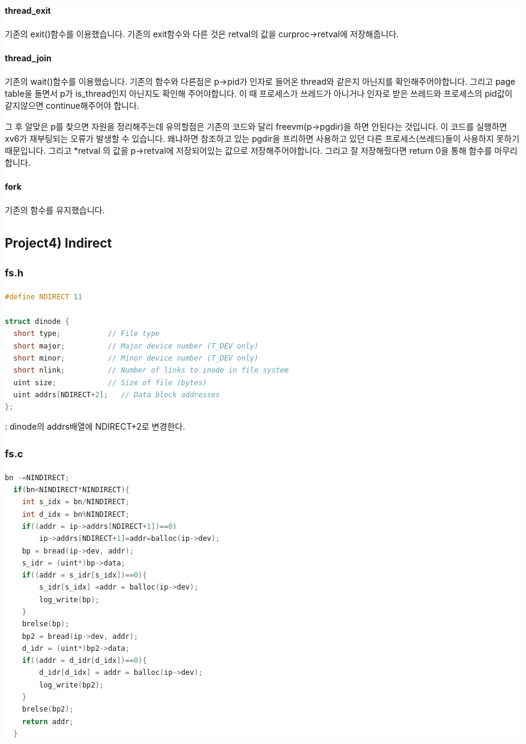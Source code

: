 
#### thread_exit
기존의 exit()함수를 이용했습니다.
기존의 exit함수와 다른 것은 retval의 값을 curproc->retval에 저장해줍니다.


#### thread_join

기존의 wait()함수를 이용했습니다.
기존의 함수와 다른점은 p->pid가 인자로 들어온 thread와 같은지 아닌지를 확인해주어야합니다.
그리고 page table을 돌면서 p가 is_thread인지 아닌지도 확인해 주어야합니다.
 이 때 프로세스가 쓰레드가 아니거나 인자로 받은 쓰레드와 프로세스의 pid값이 같지않으면 continue해주어야 합니다.

그 후 알맞은 p를 찾으면 자원을 정리해주는데 유의할점은 기존의 코드와 달리 freevm(p->pgdir)을 하면 안된다는 것입니다. 이 코드를 실행하면 xv6가 재부팅되는 오류가 발생할 수 있습니다. 왜냐하면 참조하고 있는 pgdir을 프리하면 사용하고 있던 다른 프로세스(쓰레드)들이 사용하지 못하기 때문입니다. 
그리고 *retval 의 값을 p->retval에 저장되어있는 값으로 저장해주어야합니다. 그리고 잘 저장해줬다면 return 0을 통해 함수를 마무리 합니다.

#### fork

기존의 함수를 유지했습니다.



## Project4) Indirect

### fs.h

~~~c
#define NDIRECT 11

struct dinode {
  short type;           // File type
  short major;          // Major device number (T_DEV only)
  short minor;          // Minor device number (T_DEV only)
  short nlink;          // Number of links to inode in file system
  uint size;            // Size of file (bytes)
  uint addrs[NDIRECT+2];   // Data block addresses
};
~~~

: dinode의 addrs배열에 NDIRECT+2로 변경한다.



### fs.c
~~~c
bn -=NINDIRECT;
  if(bn<NINDIRECT*NINDIRECT){
    int s_idx = bn/NINDIRECT;
	int d_idx = bn%NINDIRECT;
	if((addr = ip->addrs[NDIRECT+1])==0)
		ip->addrs[NDIRECT+1]=addr=balloc(ip->dev);
	bp = bread(ip->dev, addr);
	s_idr = (uint*)bp->data;
	if((addr = s_idr[s_idx])==0){
		s_idr[s_idx] =addr = balloc(ip->dev);
		log_write(bp);
	}
	brelse(bp);
	bp2 = bread(ip->dev, addr);
	d_idr = (uint*)bp2->data;
	if((addr = d_idr[d_idx])==0){
		d_idr[d_idx] = addr = balloc(ip->dev);
		log_write(bp2);
	}
	brelse(bp2);
	return addr;	
  }
~~~